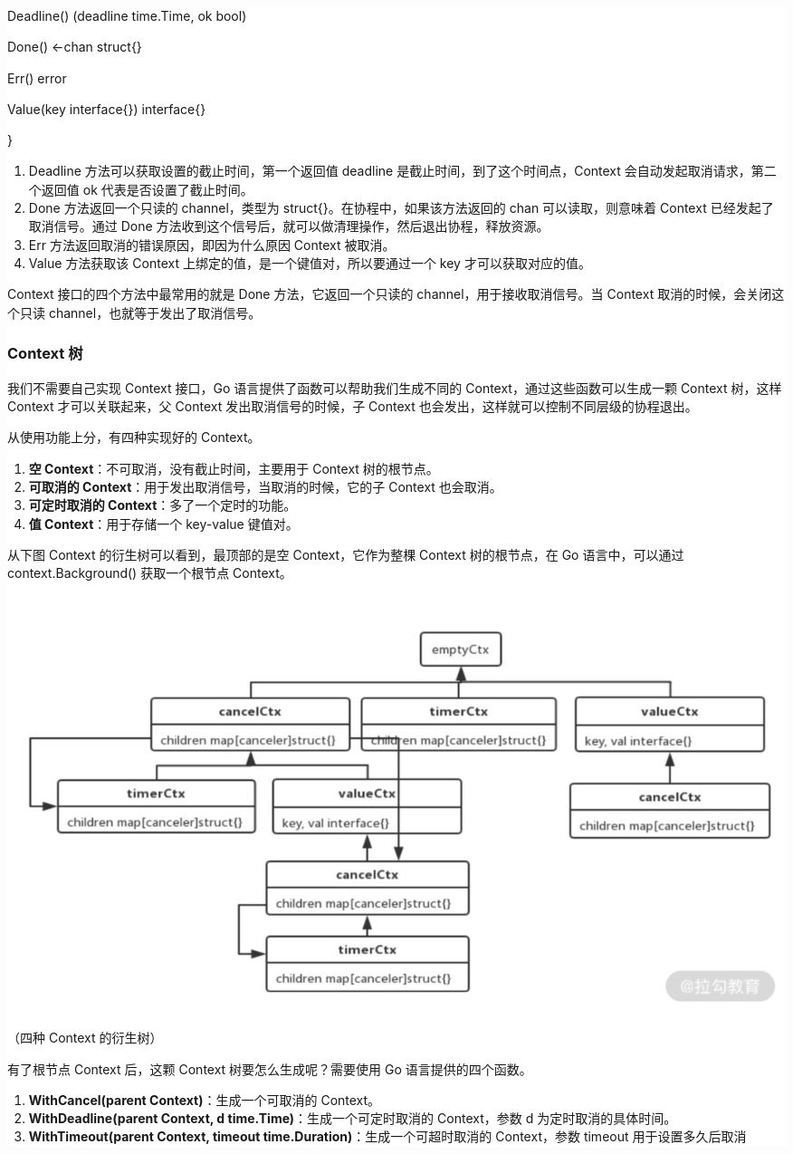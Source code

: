    Deadline() (deadline time.Time, ok bool)

   Done() &lt;-chan struct{}

   Err() error

   Value(key interface{}) interface{}

}
</code></pre>
<ol>
<li>Deadline 方法可以获取设置的截止时间，第一个返回值 deadline 是截止时间，到了这个时间点，Context 会自动发起取消请求，第二个返回值 ok 代表是否设置了截止时间。</li>
<li>Done 方法返回一个只读的 channel，类型为 struct{}。在协程中，如果该方法返回的 chan 可以读取，则意味着 Context 已经发起了取消信号。通过 Done 方法收到这个信号后，就可以做清理操作，然后退出协程，释放资源。</li>
<li>Err 方法返回取消的错误原因，即因为什么原因 Context 被取消。</li>
<li>Value 方法获取该 Context 上绑定的值，是一个键值对，所以要通过一个 key 才可以获取对应的值。</li>
</ol>
<p>Context 接口的四个方法中最常用的就是 Done 方法，它返回一个只读的 channel，用于接收取消信号。当 Context 取消的时候，会关闭这个只读 channel，也就等于发出了取消信号。</p>
<h3>Context 树</h3>
<p>我们不需要自己实现 Context 接口，Go 语言提供了函数可以帮助我们生成不同的 Context，通过这些函数可以生成一颗 Context 树，这样 Context 才可以关联起来，父 Context 发出取消信号的时候，子 Context 也会发出，这样就可以控制不同层级的协程退出。</p>
<p>从使用功能上分，有四种实现好的 Context。</p>
<ol>
<li><strong>空 Context</strong>：不可取消，没有截止时间，主要用于 Context 树的根节点。</li>
<li><strong>可取消的 Context</strong>：用于发出取消信号，当取消的时候，它的子 Context 也会取消。</li>
<li><strong>可定时取消的 Context</strong>：多了一个定时的功能。</li>
<li><strong>值 Context</strong>：用于存储一个 key-value 键值对。</li>
</ol>
<p>从下图 Context 的衍生树可以看到，最顶部的是空 Context，它作为整棵 Context 树的根节点，在 Go 语言中，可以通过 context.Background() 获取一个根节点 Context。</p>
<p><img src="assets/CgqCHl_EyHOARbBqAAKzKmhclWo807.png" alt="Drawing 1.png" /></p>
<p>（四种 Context 的衍生树）</p>
<p>有了根节点 Context 后，这颗 Context 树要怎么生成呢？需要使用 Go 语言提供的四个函数。</p>
<ol>
<li><strong>WithCancel(parent Context)</strong>：生成一个可取消的 Context。</li>
<li><strong>WithDeadline(parent Context, d time.Time)</strong>：生成一个可定时取消的 Context，参数 d 为定时取消的具体时间。</li>
<li><strong>WithTimeout(parent Context, timeout time.Duration)</strong>：生成一个可超时取消的 Context，参数 timeout 用于设置多久后取消</li>